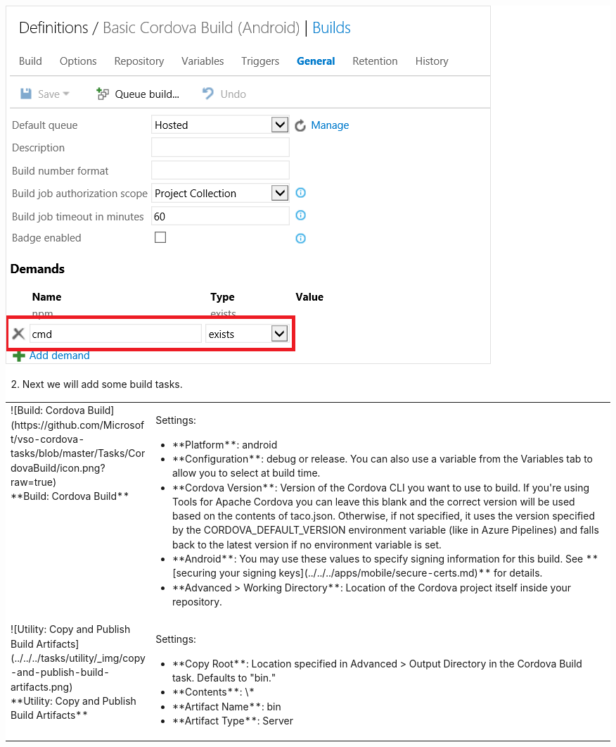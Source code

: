   ![Windows Build pipeline - Demand](_img/cordova-build/tfs2015-3.png)

2. Next we will add some build tasks.

  <table>
   <tr>
      <td>![Build: Cordova Build](https://github.com/Microsoft/vso-cordova-tasks/blob/master/Tasks/CordovaBuild/icon.png?raw=true)<br />**Build: Cordova Build**</td>
      <td>
	  	<p>Settings:</p>
	  	<ul>
        <li>**Platform**: android</li>
		    <li>**Configuration**: debug or release. You can also use a variable from the Variables tab to allow you to select at build time.</li>
		    <li>**Cordova Version**: Version of the Cordova CLI you want to use to build. If you're using Tools for Apache Cordova you can leave this blank and the correct version will be used based on the contents of taco.json. Otherwise, if not specified, it uses the version specified by the CORDOVA_DEFAULT_VERSION environment variable (like in Azure Pipelines) and falls back to the latest version if no environment variable is set.</li>
		    <li>**Android**: You may use these values to specify signing information for this build. See **[securing your signing keys](../../../apps/mobile/secure-certs.md)** for details.</li>
		    <li>**Advanced &gt; Working Directory**: Location of the Cordova project itself inside your repository.</li>
		  </ul>
      </td>
   </tr>
   <tr>
    <td>![Utility: Copy and Publish Build Artifacts](../../../tasks/utility/_img/copy-and-publish-build-artifacts.png)<br />**Utility: Copy and Publish Build Artifacts**</td>
	  <td>
	  	<p>Settings:</p>
	  	<ul>  	   
		  <li>**Copy Root**: Location specified in Advanced &gt; Output Directory in the Cordova Build task. Defaults to "bin."</li>
		  <li>**Contents**: \*</li>
		  <li>**Artifact Name**: bin</li>
		  <li>**Artifact Type**: Server</li>